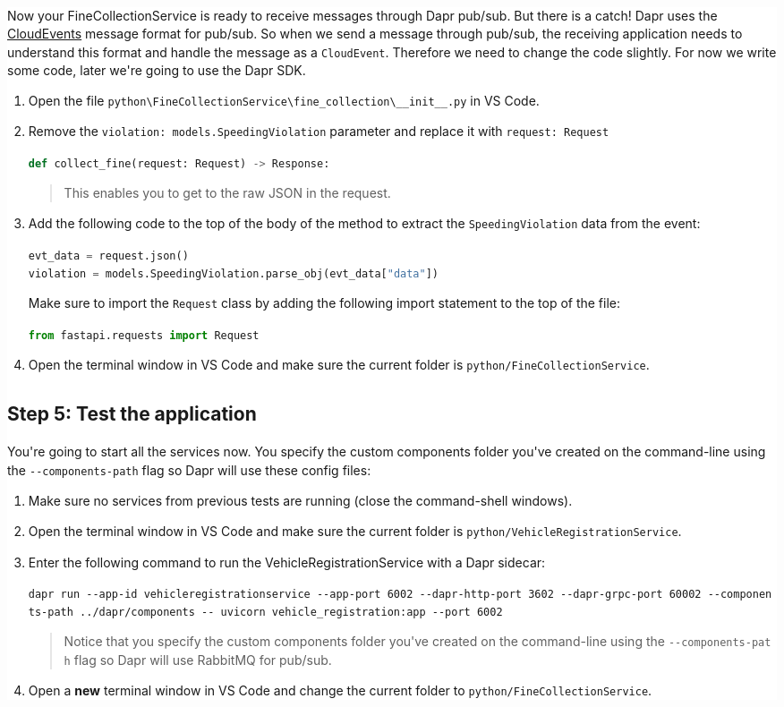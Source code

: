 Now your FineCollectionService is ready to receive messages through Dapr pub/sub. But there is a catch! Dapr uses the
[CloudEvents](https://cloudevents.io/) message format for pub/sub. So when we send a message through pub/sub, the
receiving application needs to understand this format and handle the message as a `CloudEvent`. Therefore we need to
change the code slightly. For now we write some code, later we're going to use the Dapr SDK.

1. Open the file `python\FineCollectionService\fine_collection\__init__.py` in VS Code.

2. Remove the `violation: models.SpeedingViolation` parameter and replace it with `request: Request`

   ```python
   def collect_fine(request: Request) -> Response:
   ```

   > This enables you to get to the raw JSON in the request.

3. Add the following code to the top of the body of the method to extract the `SpeedingViolation` data from the event:

   ```python
   evt_data = request.json()
   violation = models.SpeedingViolation.parse_obj(evt_data["data"])
   ```

   Make sure to import the `Request` class by adding the following import statement
   to the top of the file:

   ```python
   from fastapi.requests import Request
   ```

4. Open the terminal window in VS Code and make sure the current folder is `python/FineCollectionService`.

## Step 5: Test the application

You're going to start all the services now. You specify the custom components folder you've created on the command-line
using the `--components-path` flag so Dapr will use these config files:

1. Make sure no services from previous tests are running (close the command-shell windows).

1. Open the terminal window in VS Code and make sure the current folder is `python/VehicleRegistrationService`.

1. Enter the following command to run the VehicleRegistrationService with a Dapr sidecar:

   ```console
   dapr run --app-id vehicleregistrationservice --app-port 6002 --dapr-http-port 3602 --dapr-grpc-port 60002 --components-path ../dapr/components -- uvicorn vehicle_registration:app --port 6002
   ```

   > Notice that you specify the custom components folder you've created on the command-line using the `--components-path` flag so Dapr will use RabbitMQ for pub/sub.

1. Open a **new** terminal window in VS Code and change the current folder to `python/FineCollectionService`.
